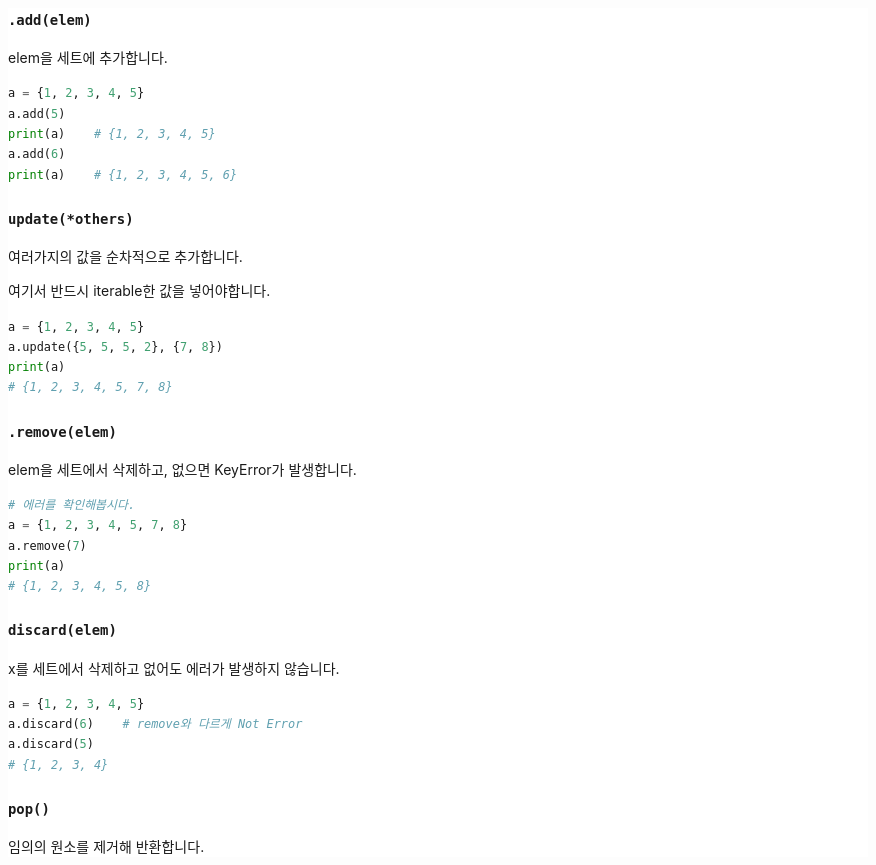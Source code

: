 ### `.add(elem)`

elem을 세트에 추가합니다.

```python
a = {1, 2, 3, 4, 5}
a.add(5)
print(a)    # {1, 2, 3, 4, 5}
a.add(6)
print(a)    # {1, 2, 3, 4, 5, 6}
```



### `update(*others)`

여러가지의 값을 순차적으로 추가합니다.

여기서 반드시 iterable한 값을 넣어야합니다.

```python
a = {1, 2, 3, 4, 5}
a.update({5, 5, 5, 2}, {7, 8})
print(a)
# {1, 2, 3, 4, 5, 7, 8}
```



### `.remove(elem)`

elem을 세트에서 삭제하고, 없으면 KeyError가 발생합니다.

```python
# 에러를 확인해봅시다.
a = {1, 2, 3, 4, 5, 7, 8}
a.remove(7)
print(a)
# {1, 2, 3, 4, 5, 8}
```



### `discard(elem)`

x를 세트에서 삭제하고 없어도 에러가 발생하지 않습니다.

```python
a = {1, 2, 3, 4, 5}
a.discard(6)    # remove와 다르게 Not Error
a.discard(5)
# {1, 2, 3, 4}
```



### `pop()`

임의의 원소를 제거해 반환합니다.
